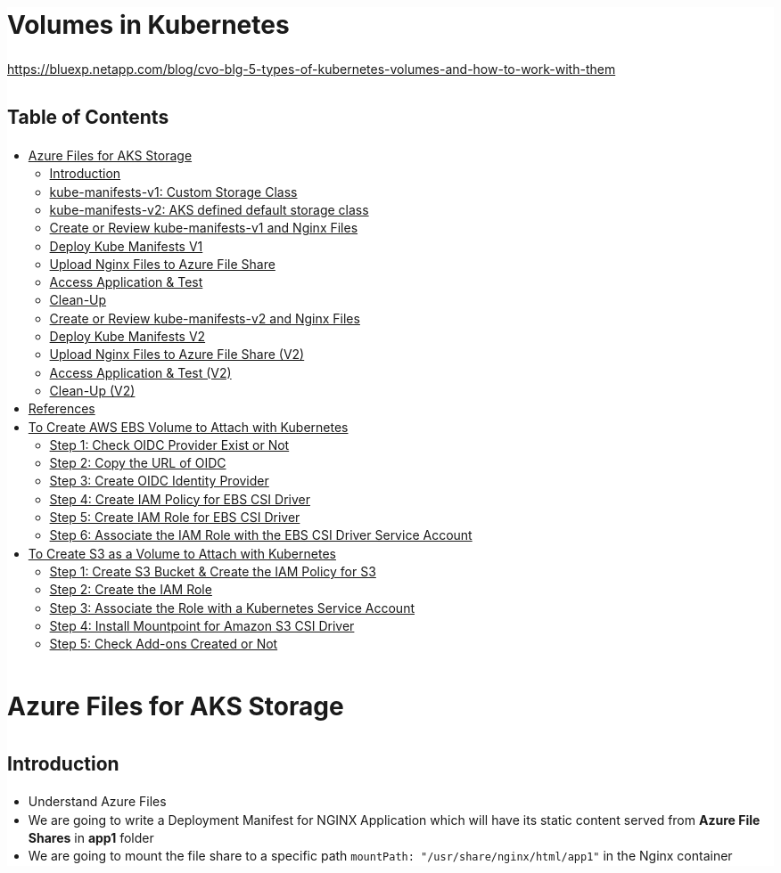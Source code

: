 # Volumes in Kubernetes

https://bluexp.netapp.com/blog/cvo-blg-5-types-of-kubernetes-volumes-and-how-to-work-with-them

## Table of Contents
- [Azure Files for AKS Storage](#azure-files-for-aks-storage)
  - [Introduction](#introduction)
  - [kube-manifests-v1: Custom Storage Class](#kube-manifests-v1-custom-storage-class)
  - [kube-manifests-v2: AKS defined default storage class](#kube-manifests-v2-aks-defined-default-storage-class)
  - [Create or Review kube-manifests-v1 and Nginx Files](#create-or-review-kube-manifests-v1-and-nginx-files)
  - [Deploy Kube Manifests V1](#deploy-kube-manifests-v1)
  - [Upload Nginx Files to Azure File Share](#upload-nginx-files-to-azure-file-share)
  - [Access Application & Test](#access-application--test)
  - [Clean-Up](#clean-up)
  - [Create or Review kube-manifests-v2 and Nginx Files](#create-or-review-kube-manifests-v2-and-nginx-files)
  - [Deploy Kube Manifests V2](#deploy-kube-manifests-v2)
  - [Upload Nginx Files to Azure File Share (V2)](#upload-nginx-files-to-azure-file-share-v2)
  - [Access Application & Test (V2)](#access-application--test-v2)
  - [Clean-Up (V2)](#clean-up-v2)
- [References](#references)
- [To Create AWS EBS Volume to Attach with Kubernetes](#to-create-aws-ebs-volume-to-attach-with-kubernetes)
  - [Step 1: Check OIDC Provider Exist or Not](#step-1-check-oidc-provider-exist-or-not)
  - [Step 2: Copy the URL of OIDC](#step-2-copy-the-url-of-oidc)
  - [Step 3: Create OIDC Identity Provider](#step-3-create-oidc-identity-provider)
  - [Step 4: Create IAM Policy for EBS CSI Driver](#step-4-create-iam-policy-for-ebs-csi-driver)
  - [Step 5: Create IAM Role for EBS CSI Driver](#step-5-create-iam-role-for-ebs-csi-driver)
  - [Step 6: Associate the IAM Role with the EBS CSI Driver Service Account](#step-6-associate-the-iam-role-with-the-ebs-csi-driver-service-account)
- [To Create S3 as a Volume to Attach with Kubernetes](#to-create-s3-as-a-volume-to-attach-with-kubernetes)
  - [Step 1: Create S3 Bucket & Create the IAM Policy for S3](#step-1-create-s3-bucket--create-the-iam-policy-for-s3)
  - [Step 2: Create the IAM Role](#step-2-create-the-iam-role)
  - [Step 3: Associate the Role with a Kubernetes Service Account](#step-3-associate-the-role-with-a-kubernetes-service-account)
  - [Step 4: Install Mountpoint for Amazon S3 CSI Driver](#step-4-install-mountpoint-for-amazon-s3-csi-driver)
  - [Step 5: Check Add-ons Created or Not](#step-5-check-add-ons-created-or-not)

# Azure Files for AKS Storage

## Introduction
- Understand Azure Files
- We are going to write a Deployment Manifest for NGINX Application which will have its static content served from **Azure File Shares** in **app1** folder
- We are going to mount the file share to a specific path `mountPath: "/usr/share/nginx/html/app1"` in the Nginx container
